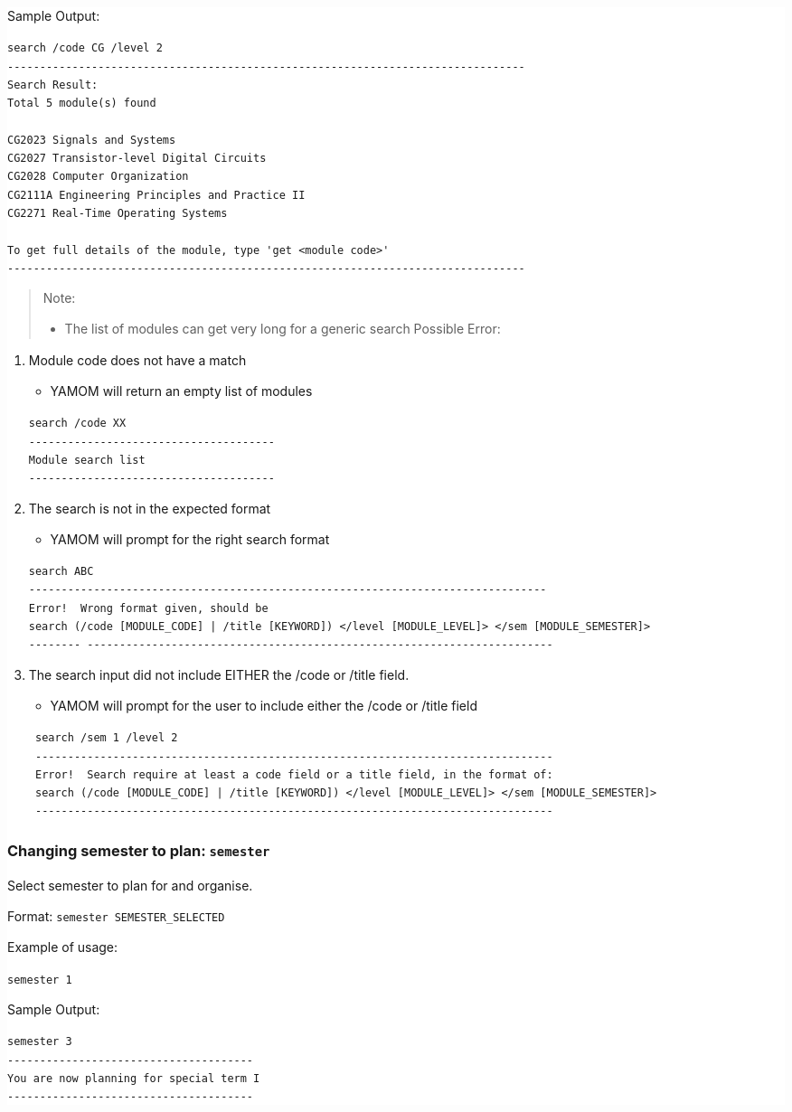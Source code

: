 Sample Output:
```
search /code CG /level 2
--------------------------------------------------------------------------------
Search Result:
Total 5 module(s) found

CG2023 Signals and Systems
CG2027 Transistor-level Digital Circuits
CG2028 Computer Organization
CG2111A Engineering Principles and Practice II
CG2271 Real-Time Operating Systems

To get full details of the module, type 'get <module code>'
-------------------------------------------------------------------------------- 
```
> Note:
> - The list of modules can get very long for a generic search
Possible Error:
1. Module code does not have a match
   * YAMOM will return an empty list of modules
   ```
   search /code XX
   --------------------------------------
   Module search list
   --------------------------------------
   ```
2. The search is not in the expected format
   * YAMOM will prompt for the right search format

    ```   
    search ABC
    --------------------------------------------------------------------------------
    Error! 	Wrong format given, should be
    search (/code [MODULE_CODE] | /title [KEYWORD]) </level [MODULE_LEVEL]> </sem [MODULE_SEMESTER]>
    -------- ------------------------------------------------------------------------
    ```
3. The search input did not include EITHER the /code or /title field.
   * YAMOM will prompt for the user to include either the /code or /title field
   ```   
    search /sem 1 /level 2
    --------------------------------------------------------------------------------
    Error!  Search require at least a code field or a title field, in the format of:
    search (/code [MODULE_CODE] | /title [KEYWORD]) </level [MODULE_LEVEL]> </sem [MODULE_SEMESTER]>
    --------------------------------------------------------------------------------
    ```

### Changing semester to plan: `semester`

Select semester to plan for and organise.

Format: `semester SEMESTER_SELECTED`

Example of usage: 

`semester 1`

Sample Output:

```
semester 3
--------------------------------------
You are now planning for special term I
--------------------------------------